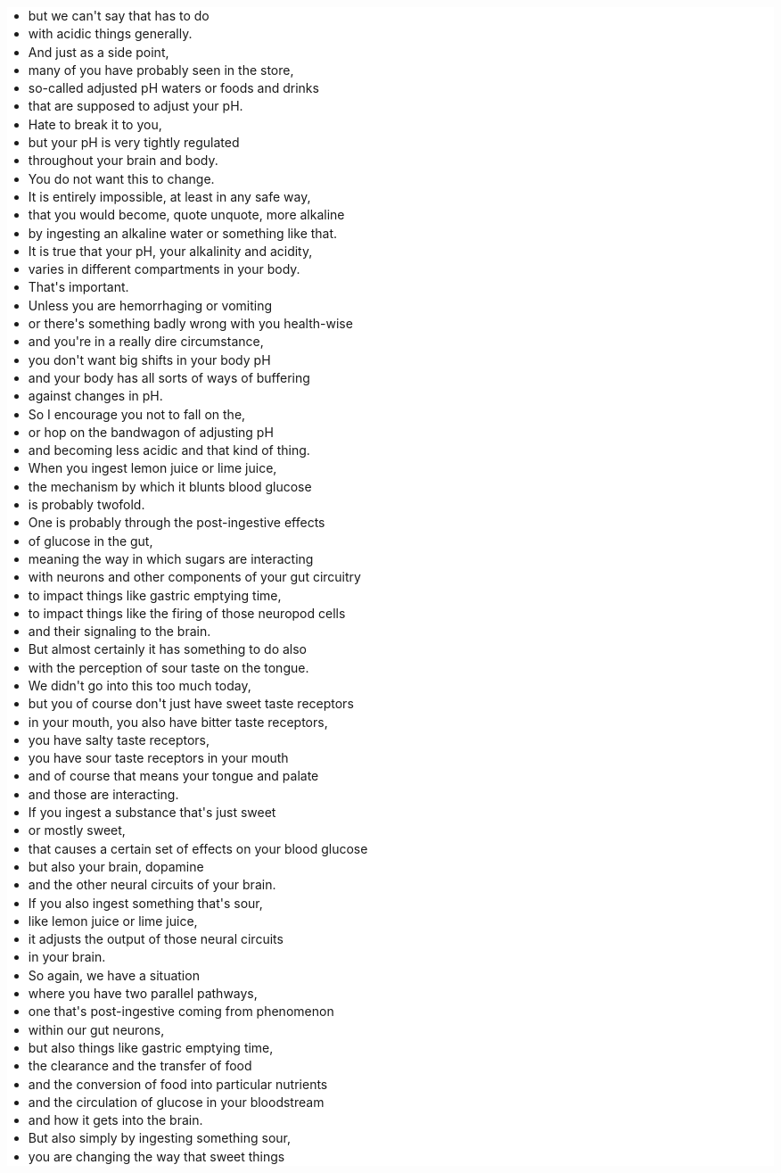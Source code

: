 *  but we can't say that has to do
*  with acidic things generally.
*  And just as a side point,
*  many of you have probably seen in the store,
*  so-called adjusted pH waters or foods and drinks
*  that are supposed to adjust your pH.
*  Hate to break it to you,
*  but your pH is very tightly regulated
*  throughout your brain and body.
*  You do not want this to change.
*  It is entirely impossible, at least in any safe way,
*  that you would become, quote unquote, more alkaline
*  by ingesting an alkaline water or something like that.
*  It is true that your pH, your alkalinity and acidity,
*  varies in different compartments in your body.
*  That's important.
*  Unless you are hemorrhaging or vomiting
*  or there's something badly wrong with you health-wise
*  and you're in a really dire circumstance,
*  you don't want big shifts in your body pH
*  and your body has all sorts of ways of buffering
*  against changes in pH.
*  So I encourage you not to fall on the,
*  or hop on the bandwagon of adjusting pH
*  and becoming less acidic and that kind of thing.
*  When you ingest lemon juice or lime juice,
*  the mechanism by which it blunts blood glucose
*  is probably twofold.
*  One is probably through the post-ingestive effects
*  of glucose in the gut,
*  meaning the way in which sugars are interacting
*  with neurons and other components of your gut circuitry
*  to impact things like gastric emptying time,
*  to impact things like the firing of those neuropod cells
*  and their signaling to the brain.
*  But almost certainly it has something to do also
*  with the perception of sour taste on the tongue.
*  We didn't go into this too much today,
*  but you of course don't just have sweet taste receptors
*  in your mouth, you also have bitter taste receptors,
*  you have salty taste receptors,
*  you have sour taste receptors in your mouth
*  and of course that means your tongue and palate
*  and those are interacting.
*  If you ingest a substance that's just sweet
*  or mostly sweet,
*  that causes a certain set of effects on your blood glucose
*  but also your brain, dopamine
*  and the other neural circuits of your brain.
*  If you also ingest something that's sour,
*  like lemon juice or lime juice,
*  it adjusts the output of those neural circuits
*  in your brain.
*  So again, we have a situation
*  where you have two parallel pathways,
*  one that's post-ingestive coming from phenomenon
*  within our gut neurons,
*  but also things like gastric emptying time,
*  the clearance and the transfer of food
*  and the conversion of food into particular nutrients
*  and the circulation of glucose in your bloodstream
*  and how it gets into the brain.
*  But also simply by ingesting something sour,
*  you are changing the way that sweet things